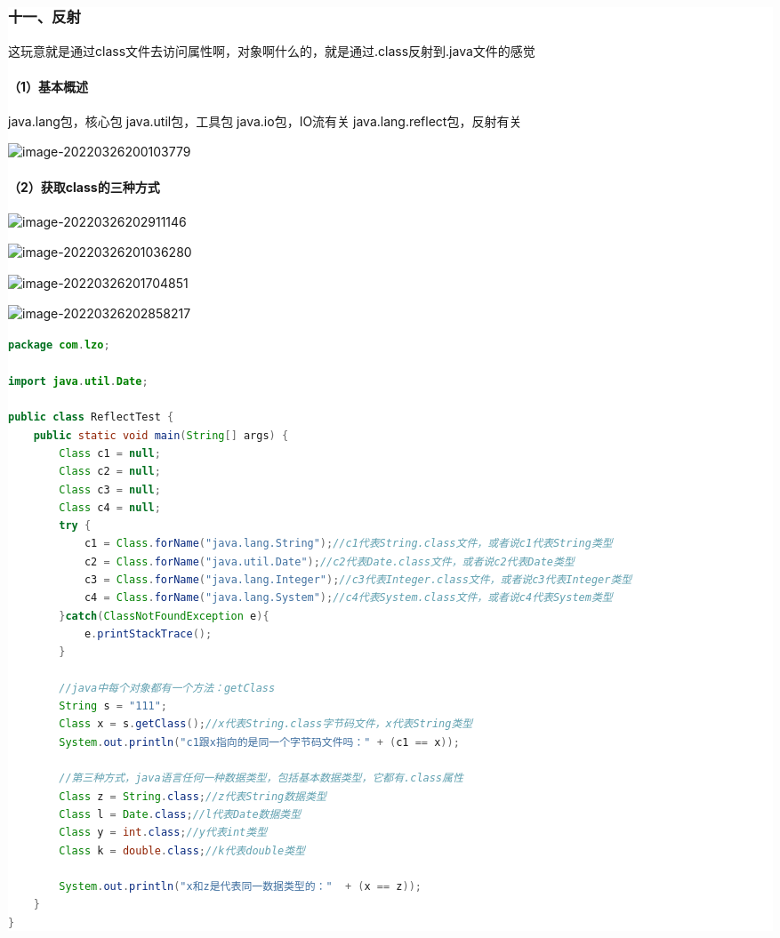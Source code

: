 



### 十一、反射

这玩意就是通过class文件去访问属性啊，对象啊什么的，就是通过.class反射到.java文件的感觉

#### （1）基本概述

java.lang包，核心包
java.util包，工具包
java.io包，IO流有关
java.lang.reflect包，反射有关

![image-20220326200103779](C:\Users\Lzo\AppData\Roaming\Typora\typora-user-images\image-20220326200103779.png)

#### （2）获取class的三种方式

![image-20220326202911146](C:\Users\Lzo\AppData\Roaming\Typora\typora-user-images\image-20220326202911146.png)

![image-20220326201036280](C:\Users\Lzo\AppData\Roaming\Typora\typora-user-images\image-20220326201036280.png)

![image-20220326201704851](C:\Users\Lzo\AppData\Roaming\Typora\typora-user-images\image-20220326201704851.png)

![image-20220326202858217](C:\Users\Lzo\AppData\Roaming\Typora\typora-user-images\image-20220326202858217.png)

```java
package com.lzo;

import java.util.Date;

public class ReflectTest {
    public static void main(String[] args) {
        Class c1 = null;
        Class c2 = null;
        Class c3 = null;
        Class c4 = null;
        try {
            c1 = Class.forName("java.lang.String");//c1代表String.class文件，或者说c1代表String类型
            c2 = Class.forName("java.util.Date");//c2代表Date.class文件，或者说c2代表Date类型
            c3 = Class.forName("java.lang.Integer");//c3代表Integer.class文件，或者说c3代表Integer类型
            c4 = Class.forName("java.lang.System");//c4代表System.class文件，或者说c4代表System类型
        }catch(ClassNotFoundException e){
            e.printStackTrace();
        }

        //java中每个对象都有一个方法：getClass
        String s = "111";
        Class x = s.getClass();//x代表String.class字节码文件，x代表String类型
        System.out.println("c1跟x指向的是同一个字节码文件吗：" + (c1 == x));

        //第三种方式，java语言任何一种数据类型，包括基本数据类型，它都有.class属性
        Class z = String.class;//z代表String数据类型
        Class l = Date.class;//l代表Date数据类型
        Class y = int.class;//y代表int类型
        Class k = double.class;//k代表double类型

        System.out.println("x和z是代表同一数据类型的："  + (x == z));
    }
}
```
